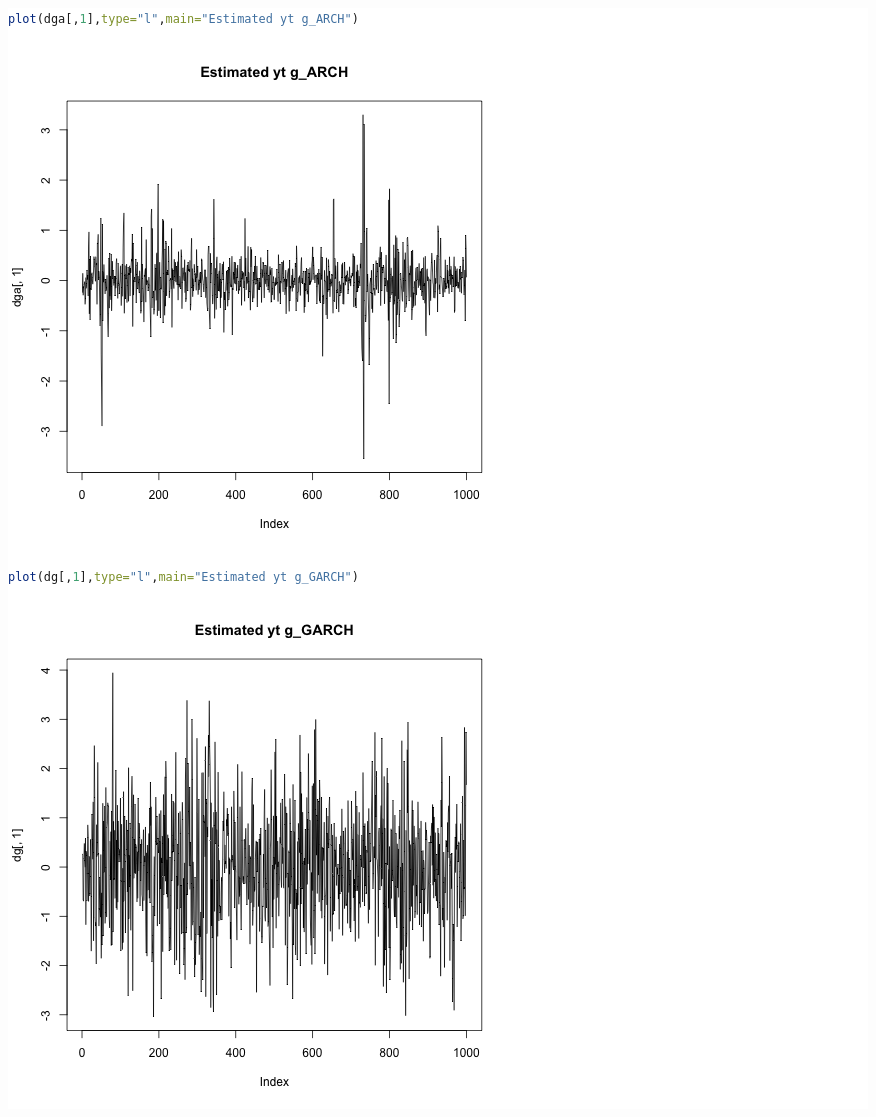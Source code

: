 ```r
plot(dga[,1],type="l",main="Estimated yt g_ARCH")
```

![plot of chunk unnamed-chunk-6](figure/unnamed-chunk-6-3.png)

```r
plot(dg[,1],type="l",main="Estimated yt g_GARCH")
```

![plot of chunk unnamed-chunk-6](figure/unnamed-chunk-6-4.png)
